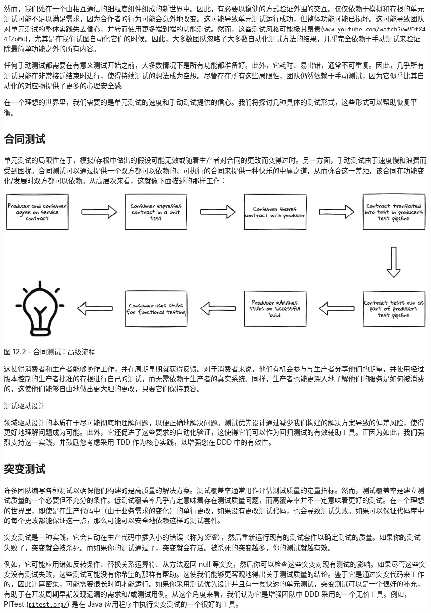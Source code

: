 然而，我们处在一个由相互通信的细粒度组件组成的新世界中。因此，有必要以稳健的方式验证外围的交互。仅仅依赖于模拟和存根的单元测试可能不足以满足需求，因为合作者的行为可能会意外地改变。这可能导致单元测试运行成功，但整体功能可能已损坏。这可能导致团队对单元测试的整体实践失去信心，并转而使用更多端到端的功能测试。然而，这些测试风格可能极其昂贵([`www.youtube.com/watch?v=VDfX44fZoMc`](https://www.youtube.com/watch?v=VDfX44fZoMc))，尤其是在我们试图自动化它们的时候。因此，大多数团队忽略了大多数自动化测试方法的结果，几乎完全依赖于手动测试来验证除最简单功能之外的所有内容。

任何手动测试都需要在有意义测试开始之前，大多数情况下是所有功能都准备好。此外，它耗时、易出错，通常不可重复。因此，几乎所有测试只能在非常接近结束时进行，使得持续测试的想法成为空想。尽管存在所有这些局限性，团队仍然依赖于手动测试，因为它似乎比其自动化的对应物提供了更多的心理安全感。

在一个理想的世界里，我们需要的是单元测试的速度和手动测试提供的信心。我们将探讨几种具体的测试形式，这些形式可以帮助恢复平衡。

## 合同测试

单元测试的局限性在于，模拟/存根中做出的假设可能无效或随着生产者对合同的更改而变得过时。另一方面，手动测试由于速度慢和浪费而受到困扰。合同测试可以通过提供一个双方都可以依赖的、可执行的合同来提供一种快乐的中庸之道，从而弥合这一差距，该合同在功能变化/发展时双方都可以依赖。从高层次来看，这就像下面描述的那样工作：

![图 12.2 – 合同测试：高级流程](img/B16716_Figure_12.2.jpg)

图 12.2 – 合同测试：高级流程

这使得消费者和生产者能够协作工作，并在周期早期就获得反馈。对于消费者来说，他们有机会参与与生产者分享他们的期望，并使用经过版本控制的生产者批准的存根进行自己的测试，而无需依赖于生产者的真实系统。同样，生产者也能更深入地了解他们的服务是如何被消费的，这使他们能够自由地做出更大胆的更改，只要它们保持兼容。

测试驱动设计

领域驱动设计的本质在于尽可能彻底地理解问题，以便正确地解决问题。测试优先设计通过减少我们构建的解决方案导致的偏差风险，使得更好地理解问题成为可能。此外，它还促进了这些要求的自动化验证，这使得它们可以作为回归测试的有效辅助工具。正因为如此，我们强烈支持这一实践，并鼓励您考虑采用 TDD 作为核心实践，以增强您在 DDD 中的有效性。

## 突变测试

许多团队编写各种测试以确保他们构建的是高质量的解决方案。测试覆盖率通常用作评估测试质量的定量指标。然而，测试覆盖率是建立测试质量的一个必要但不充分的条件。低测试覆盖率几乎肯定意味着存在测试质量问题，而高覆盖率并不一定意味着更好的测试。在一个理想的世界里，即使是在生产代码中（由于业务需求的变化）的单行更改，如果没有更改测试代码，也会导致测试失败。如果可以保证代码库中的每个更改都能保证这一点，那么可能可以安全地依赖这样的测试套件。

突变测试是一种实践，它会自动在生产代码中插入小的错误（称为*突变*），然后重新运行现有的测试套件以确定测试的质量。如果你的测试失败了，突变就会被杀死。而如果你的测试通过了，突变就会存活。被杀死的突变越多，你的测试就越有效。

例如，它可能应用诸如反转条件、替换关系运算符、从方法返回 null 等突变，然后你可以检查这些突变对现有测试的影响。如果尽管这些突变没有测试失败，这些测试可能没有你希望的那样有帮助。这使我们能够更客观地得出关于测试质量的结论。鉴于它是通过突变代码来工作的，因此计算密集，可能需要很长时间才能运行。如果你采用测试优先设计并且有一套快速的单元测试，突变测试可以是一个很好的补充，有助于在开发周期早期发现遗漏的需求和/或测试用例。从这个角度来看，我们认为它是增强团队中 DDD 采用的一个无价工具。例如，PITest ([`pitest.org/`](https://pitest.org/)) 是在 Java 应用程序中执行突变测试的一个很好的工具。
